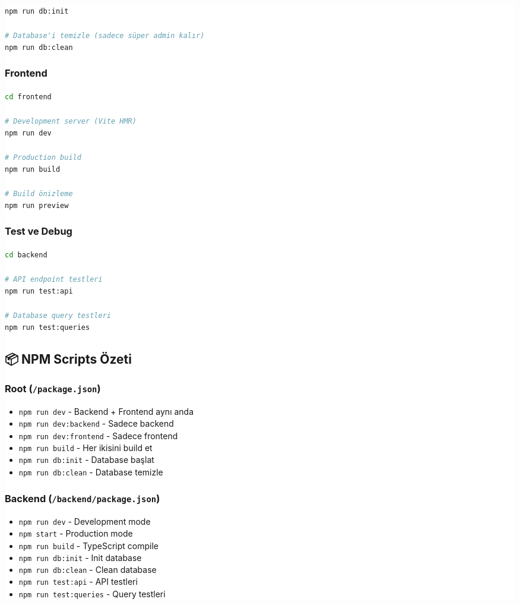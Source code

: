 ```bash
npm run db:init

# Database'i temizle (sadece süper admin kalır)
npm run db:clean
```

### Frontend
```bash
cd frontend

# Development server (Vite HMR)
npm run dev

# Production build
npm run build

# Build önizleme
npm run preview
```

### Test ve Debug
```bash
cd backend

# API endpoint testleri
npm run test:api

# Database query testleri
npm run test:queries
```

## 📦 NPM Scripts Özeti

### Root (`/package.json`)
- `npm run dev` - Backend + Frontend aynı anda
- `npm run dev:backend` - Sadece backend
- `npm run dev:frontend` - Sadece frontend
- `npm run build` - Her ikisini build et
- `npm run db:init` - Database başlat
- `npm run db:clean` - Database temizle

### Backend (`/backend/package.json`)
- `npm run dev` - Development mode
- `npm start` - Production mode
- `npm run build` - TypeScript compile
- `npm run db:init` - Init database
- `npm run db:clean` - Clean database
- `npm run test:api` - API testleri
- `npm run test:queries` - Query testleri
